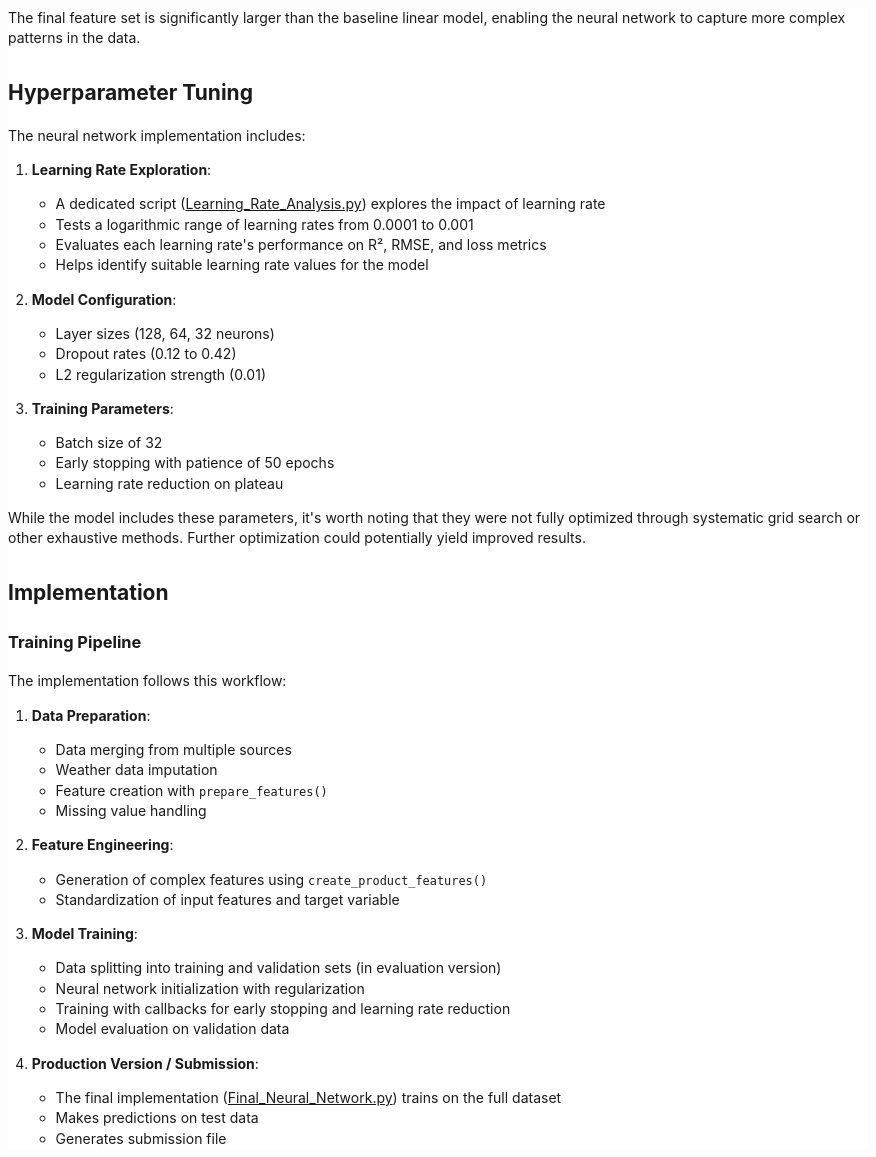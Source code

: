 The final feature set is significantly larger than the baseline linear model, enabling the neural network to capture more complex patterns in the data.

## Hyperparameter Tuning

The neural network implementation includes:

1. **Learning Rate Exploration**:
   - A dedicated script ([Learning_Rate_Analysis.py](./Learning_Rate_Analysis.py)) explores the impact of learning rate
   - Tests a logarithmic range of learning rates from 0.0001 to 0.001
   - Evaluates each learning rate's performance on R², RMSE, and loss metrics
   - Helps identify suitable learning rate values for the model

2. **Model Configuration**:
   - Layer sizes (128, 64, 32 neurons)
   - Dropout rates (0.12 to 0.42)
   - L2 regularization strength (0.01)

3. **Training Parameters**:
   - Batch size of 32
   - Early stopping with patience of 50 epochs
   - Learning rate reduction on plateau

While the model includes these parameters, it's worth noting that they were not fully optimized through systematic grid search or other exhaustive methods. Further optimization could potentially yield improved results.

## Implementation

### Training Pipeline

The implementation follows this workflow:

1. **Data Preparation**:
   - Data merging from multiple sources
   - Weather data imputation
   - Feature creation with `prepare_features()`
   - Missing value handling

2. **Feature Engineering**:
   - Generation of complex features using `create_product_features()`
   - Standardization of input features and target variable

3. **Model Training**:
   - Data splitting into training and validation sets (in evaluation version)
   - Neural network initialization with regularization
   - Training with callbacks for early stopping and learning rate reduction
   - Model evaluation on validation data

4. **Production Version / Submission**:
   - The final implementation ([Final_Neural_Network.py](./Final_Neural_Network.py)) trains on the full dataset
   - Makes predictions on test data
   - Generates submission file
